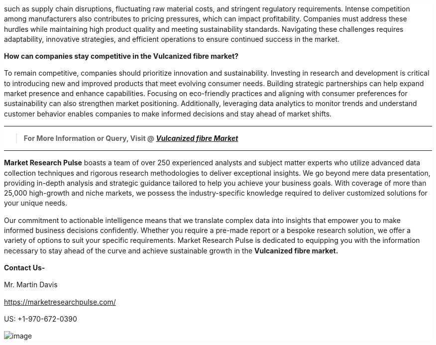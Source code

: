 such as supply chain disruptions, fluctuating raw material costs, and stringent regulatory requirements. Intense competition among manufacturers also contributes to pricing pressures, which can impact profitability. Companies must address these hurdles while maintaining high product quality and meeting sustainability standards. Navigating these challenges requires adaptability, innovative strategies, and efficient operations to ensure continued success in the market.</p><p><strong>How can companies stay competitive in the Vulcanized fibre market?</strong></p><p>To remain competitive, companies should prioritize innovation and sustainability. Investing in research and development is critical to introducing new and improved products that meet evolving consumer needs. Building strategic partnerships can help expand market presence and enhance capabilities. Focusing on eco-friendly practices and aligning with consumer preferences for sustainability can also strengthen market positioning. Additionally, leveraging data analytics to monitor trends and understand customer behavior enables companies to make informed decisions and stay ahead of market shifts.</p><hr /><blockquote><p><strong>For More Information or Query, Visit @&nbsp;<em><a href="https://marketresearchpulse.com/report/49446/vulcanized-fibre-market?utm_source=Linkedin&utm_medium=0115">Vulcanized fibre Market</a></em></strong></p></blockquote><hr /><p><strong>Market Research Pulse</strong> boasts a team of over 250 experienced analysts and subject matter experts who utilize advanced data collection techniques and rigorous research methodologies to deliver exceptional insights. We go beyond mere data presentation, providing in-depth analysis and strategic guidance tailored to help you achieve your business goals. With coverage of more than 25,000 high-growth and niche markets, we possess the industry-specific knowledge required to deliver customized solutions for your unique needs.</p><p>Our commitment to actionable intelligence means that we translate complex data into insights that empower you to make informed business decisions confidently. Whether you require a pre-made report or a bespoke research solution, we offer a variety of options to suit your specific requirements. Market Research Pulse is dedicated to equipping you with the information necessary to stay ahead of the curve and achieve sustainable growth in the <strong>Vulcanized fibre market.</strong></p><p><strong>Contact Us-</strong></p><p>Mr. Martin Davis</p><p>https://marketresearchpulse.com/</p><p>US: +1-970-672-0390</p>
![image](https://github.com/user-attachments/assets/f6debcfd-474e-44dc-9550-8f068dcfa1ac)
